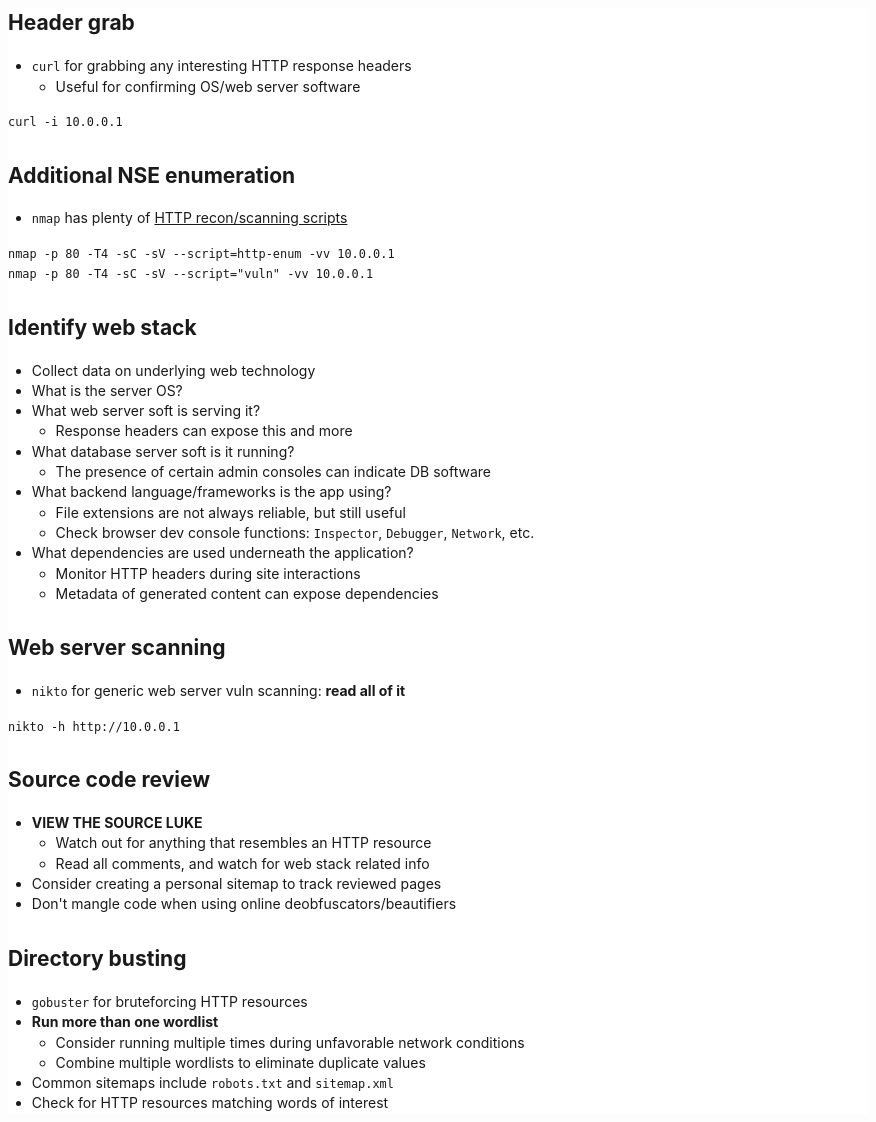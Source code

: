 ## Header grab
  *  `curl` for grabbing any interesting HTTP response headers
      *  Useful for confirming OS/web server software

```
curl -i 10.0.0.1
```

## Additional NSE enumeration
  *  `nmap` has plenty of [HTTP recon/scanning scripts](https://nmap.org/search/?q=http)

```
nmap -p 80 -T4 -sC -sV --script=http-enum -vv 10.0.0.1
nmap -p 80 -T4 -sC -sV --script="vuln" -vv 10.0.0.1
```

## Identify web stack
  *  Collect data on underlying web technology
  *  What is the server OS?
  *  What web server soft is serving it?
      *  Response headers can expose this and more
  *  What database server soft is it running?
      *  The presence of certain admin consoles can indicate DB software
  *  What backend language/frameworks is the app using?
      *  File extensions are not always reliable, but still useful
      *  Check browser dev console functions: `Inspector`, `Debugger`, `Network`, etc.
  *  What dependencies are used underneath the application?
      *  Monitor HTTP headers during site interactions
      *  Metadata of generated content can expose dependencies

## Web server scanning
  *  `nikto` for generic web server vuln scanning: **read all of it**

```
nikto -h http://10.0.0.1
```

## Source code review
  *  **VIEW THE SOURCE LUKE**
      *  Watch out for anything that resembles an HTTP resource
      *  Read all comments, and watch for web stack related info
  *  Consider creating a personal sitemap to track reviewed pages
  *  Don't mangle code when using online deobfuscators/beautifiers

## Directory busting
  *  `gobuster` for bruteforcing HTTP resources
  *  **Run more than one wordlist**
      *  Consider running multiple times during unfavorable network conditions
      *  Combine multiple wordlists to eliminate duplicate values
  *  Common sitemaps include `robots.txt` and `sitemap.xml`
  *  Check for HTTP resources matching words of interest
